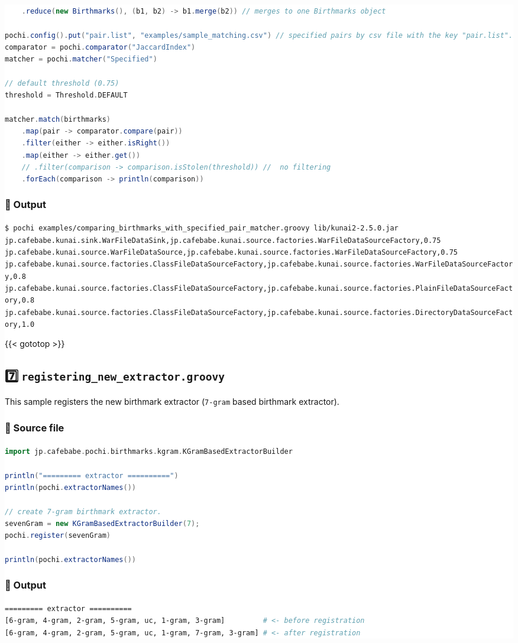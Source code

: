 ```groovy
    .reduce(new Birthmarks(), (b1, b2) -> b1.merge(b2)) // merges to one Birthmarks object

pochi.config().put("pair.list", "examples/sample_matching.csv") // specified pairs by csv file with the key "pair.list".
comparator = pochi.comparator("JaccardIndex")
matcher = pochi.matcher("Specified")

// default threshold (0.75)
threshold = Threshold.DEFAULT

matcher.match(birthmarks)
    .map(pair -> comparator.compare(pair))
    .filter(either -> either.isRight())
    .map(either -> either.get())
    // .filter(comparison -> comparison.isStolen(threshold)) //  no filtering
    .forEach(comparison -> println(comparison))
```

### :wine_glass: Output

```
$ pochi examples/comparing_birthmarks_with_specified_pair_matcher.groovy lib/kunai2-2.5.0.jar
jp.cafebabe.kunai.sink.WarFileDataSink,jp.cafebabe.kunai.source.factories.WarFileDataSourceFactory,0.75
jp.cafebabe.kunai.source.WarFileDataSource,jp.cafebabe.kunai.source.factories.WarFileDataSourceFactory,0.75
jp.cafebabe.kunai.source.factories.ClassFileDataSourceFactory,jp.cafebabe.kunai.source.factories.WarFileDataSourceFactory,0.8
jp.cafebabe.kunai.source.factories.ClassFileDataSourceFactory,jp.cafebabe.kunai.source.factories.PlainFileDataSourceFactory,0.8
jp.cafebabe.kunai.source.factories.ClassFileDataSourceFactory,jp.cafebabe.kunai.source.factories.DirectoryDataSourceFactory,1.0
```

{{< gototop >}}

## :seven: `registering_new_extractor.groovy`

This sample registers the new birthmark extractor (`7-gram` based birthmark extractor).

### :grapes: Source file

```groovy
import jp.cafebabe.pochi.birthmarks.kgram.KGramBasedExtractorBuilder

println("========= extractor ==========")
println(pochi.extractorNames())

// create 7-gram birthmark extractor.
sevenGram = new KGramBasedExtractorBuilder(7);
pochi.register(sevenGram)

println(pochi.extractorNames())
```

### :wine_glass: Output

```sh
========= extractor ==========
[6-gram, 4-gram, 2-gram, 5-gram, uc, 1-gram, 3-gram]         # <- before registration
[6-gram, 4-gram, 2-gram, 5-gram, uc, 1-gram, 7-gram, 3-gram] # <- after registration
```
